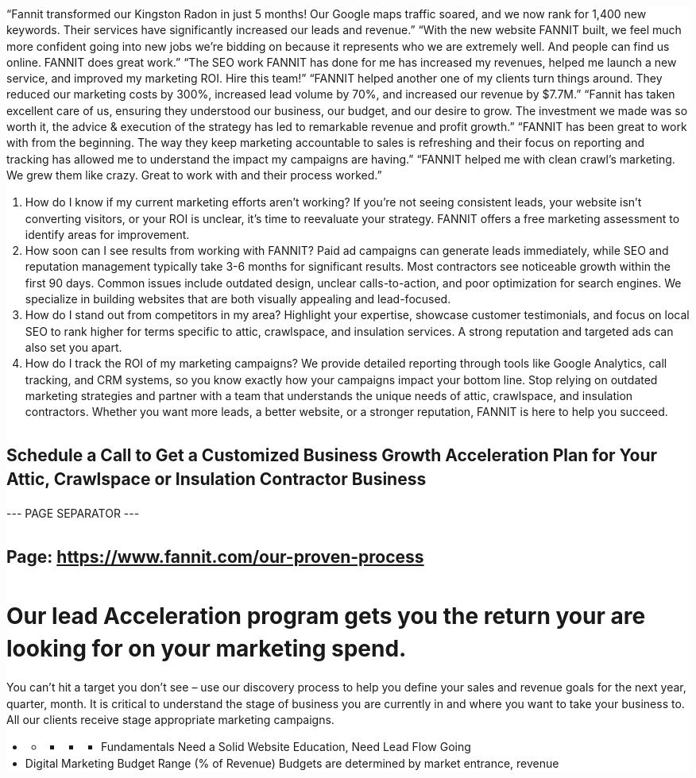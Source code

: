 “Fannit transformed our Kingston Radon in just 5 months! Our Google maps traffic soared, and we now rank for 1,400 new keywords. Their services have significantly increased our leads and revenue.”
“With the new website FANNIT built, we feel much more confident going into new jobs we’re bidding on because it represents who we are extremely well. And people can find us online. FANNIT does great work.”
“The SEO work FANNIT has done for me has increased my revenues, helped me launch a new service, and improved my marketing ROI. Hire this team!”
“FANNIT helped another one of my clients turn things around. They reduced our marketing costs by 300%, increased lead volume by 70%, and increased our revenue by $7.7M.”
“Fannit has taken excellent care of us, ensuring they understood our business, our budget, and our desire to grow. The investment we made was so worth it, the advice & execution of the strategy has led to remarkable revenue and profit growth.”
“FANNIT has been great to work with from the beginning. The way they keep marketing accountable to sales is refreshing and their focus on reporting and tracking has allowed me to understand the impact my campaigns are having.” 
“FANNIT helped me with clean crawl’s marketing. We grew them like crazy. Great to work with and their process worked.”
1. How do I know if my current marketing efforts aren’t working?
If you’re not seeing consistent leads, your website isn’t converting visitors, or your ROI is unclear, it’s time to reevaluate your strategy. FANNIT offers a free marketing assessment to identify areas for improvement.
2. How soon can I see results from working with FANNIT?
Paid ad campaigns can generate leads immediately, while SEO and reputation management typically take 3-6 months for significant results. Most contractors see noticeable growth within the first 90 days.
Common issues include outdated design, unclear calls-to-action, and poor optimization for search engines. We specialize in building websites that are both visually appealing and lead-focused.
4. How do I stand out from competitors in my area?
Highlight your expertise, showcase customer testimonials, and focus on local SEO to rank higher for terms specific to attic, crawlspace, and insulation services. A strong reputation and targeted ads can also set you apart.
5. How do I track the ROI of my marketing campaigns?
We provide detailed reporting through tools like Google Analytics, call tracking, and CRM systems, so you know exactly how your campaigns impact your bottom line.
Stop relying on outdated marketing strategies and partner with a team that understands the unique needs of attic, crawlspace, and insulation contractors. Whether you want more leads, a better website, or a stronger reputation, FANNIT is here to help you succeed.
## Schedule a Call to Get a Customized Business Growth Acceleration Plan for Your Attic, Crawlspace or Insulation Contractor Business


--- PAGE SEPARATOR ---

## Page: https://www.fannit.com/our-proven-process

# Our lead Acceleration program gets you the return your are looking for on your marketing spend.
You can’t hit a target you don’t see – use our discovery process to help you define your sales and revenue goals for the next year, quarter, month.
It is critical to understand the stage of business you are currently in and where you want to take your business to. All our clients receive stage appropriate marketing campaigns.
  *   *   *   *   * Fundamentals Need a Solid Website Education, Need Lead Flow Going
  * Digital Marketing Budget Range (% of Revenue) Budgets are determined by market entrance, revenue
